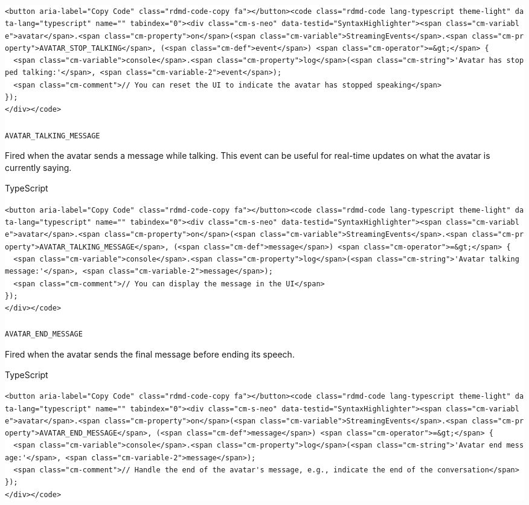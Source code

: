 ```
<button aria-label="Copy Code" class="rdmd-code-copy fa"></button><code class="rdmd-code lang-typescript theme-light" data-lang="typescript" name="" tabindex="0"><div class="cm-s-neo" data-testid="SyntaxHighlighter"><span class="cm-variable">avatar</span>.<span class="cm-property">on</span>(<span class="cm-variable">StreamingEvents</span>.<span class="cm-property">AVATAR_STOP_TALKING</span>, (<span class="cm-def">event</span>) <span class="cm-operator">=&gt;</span> {
  <span class="cm-variable">console</span>.<span class="cm-property">log</span>(<span class="cm-string">'Avatar has stopped talking:'</span>, <span class="cm-variable-2">event</span>);
  <span class="cm-comment">// You can reset the UI to indicate the avatar has stopped speaking</span>
});
</div></code>
```

### 

`AVATAR_TALKING_MESSAGE`

[](https://docs.heygen.com/docs/streaming-avatar-sdk-reference#avatar_talking_message)

Fired when the avatar sends a message while talking. This event can be useful for real-time updates on what the avatar is currently saying.

TypeScript

```
<button aria-label="Copy Code" class="rdmd-code-copy fa"></button><code class="rdmd-code lang-typescript theme-light" data-lang="typescript" name="" tabindex="0"><div class="cm-s-neo" data-testid="SyntaxHighlighter"><span class="cm-variable">avatar</span>.<span class="cm-property">on</span>(<span class="cm-variable">StreamingEvents</span>.<span class="cm-property">AVATAR_TALKING_MESSAGE</span>, (<span class="cm-def">message</span>) <span class="cm-operator">=&gt;</span> {
  <span class="cm-variable">console</span>.<span class="cm-property">log</span>(<span class="cm-string">'Avatar talking message:'</span>, <span class="cm-variable-2">message</span>);
  <span class="cm-comment">// You can display the message in the UI</span>
});
</div></code>
```

### 

`AVATAR_END_MESSAGE`

[](https://docs.heygen.com/docs/streaming-avatar-sdk-reference#avatar_end_message)

Fired when the avatar sends the final message before ending its speech.

TypeScript

```
<button aria-label="Copy Code" class="rdmd-code-copy fa"></button><code class="rdmd-code lang-typescript theme-light" data-lang="typescript" name="" tabindex="0"><div class="cm-s-neo" data-testid="SyntaxHighlighter"><span class="cm-variable">avatar</span>.<span class="cm-property">on</span>(<span class="cm-variable">StreamingEvents</span>.<span class="cm-property">AVATAR_END_MESSAGE</span>, (<span class="cm-def">message</span>) <span class="cm-operator">=&gt;</span> {
  <span class="cm-variable">console</span>.<span class="cm-property">log</span>(<span class="cm-string">'Avatar end message:'</span>, <span class="cm-variable-2">message</span>);
  <span class="cm-comment">// Handle the end of the avatar's message, e.g., indicate the end of the conversation</span>
});
</div></code>
```
